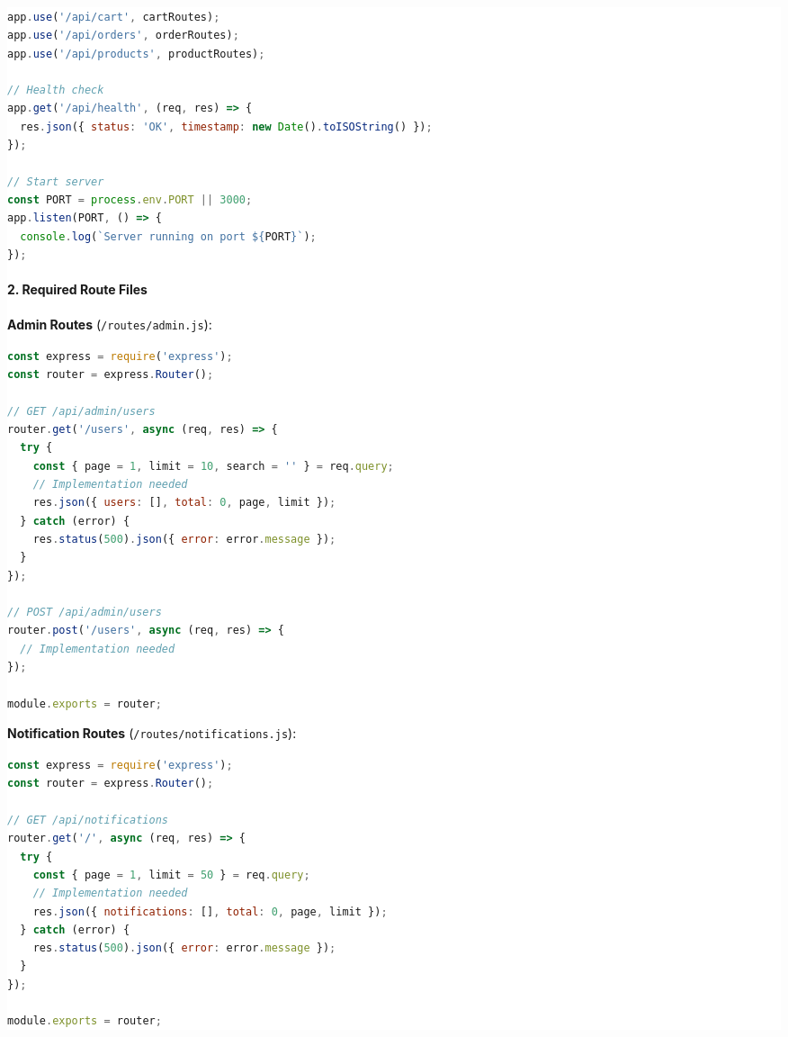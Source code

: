 ```javascript
app.use('/api/cart', cartRoutes);
app.use('/api/orders', orderRoutes);
app.use('/api/products', productRoutes);

// Health check
app.get('/api/health', (req, res) => {
  res.json({ status: 'OK', timestamp: new Date().toISOString() });
});

// Start server
const PORT = process.env.PORT || 3000;
app.listen(PORT, () => {
  console.log(`Server running on port ${PORT}`);
});
```

#### 2. Required Route Files

**Admin Routes** (`/routes/admin.js`):
```javascript
const express = require('express');
const router = express.Router();

// GET /api/admin/users
router.get('/users', async (req, res) => {
  try {
    const { page = 1, limit = 10, search = '' } = req.query;
    // Implementation needed
    res.json({ users: [], total: 0, page, limit });
  } catch (error) {
    res.status(500).json({ error: error.message });
  }
});

// POST /api/admin/users
router.post('/users', async (req, res) => {
  // Implementation needed
});

module.exports = router;
```

**Notification Routes** (`/routes/notifications.js`):
```javascript
const express = require('express');
const router = express.Router();

// GET /api/notifications
router.get('/', async (req, res) => {
  try {
    const { page = 1, limit = 50 } = req.query;
    // Implementation needed
    res.json({ notifications: [], total: 0, page, limit });
  } catch (error) {
    res.status(500).json({ error: error.message });
  }
});

module.exports = router;
```
